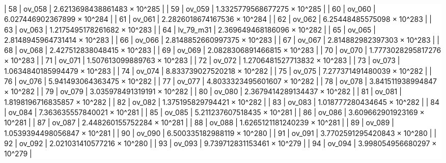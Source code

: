 | 58 | ov_058 | 2.6213698438861483 × 10^285 |
| 59 | ov_059 | 1.3325779568677275 × 10^285 |
| 60 | ov_060 | 6.027446902367899 × 10^284 |
| 61 | ov_061 | 2.2826018674167536 × 10^284 |
| 62 | ov_062 | 6.25448485575098 × 10^283 |
| 63 | ov_063 | 1.2175495178261682 × 10^283 |
| 64 | lv_79_m31 | 2.369649468186096 × 10^282 |
| 65 | ov_065 | 2.8148945964731414 × 10^283 |
| 66 | ov_066 | 2.8148852660997375 × 10^283 |
| 67 | ov_067 | 2.814882982397303 × 10^283 |
| 68 | ov_068 | 2.427512838048415 × 10^283 |
| 69 | ov_069 | 2.0828306891466815 × 10^283 |
| 70 | ov_070 | 1.7773028295817276 × 10^283 |
| 71 | ov_071 | 1.507613099889763 × 10^283 |
| 72 | ov_072 | 1.2706481527713832 × 10^283 |
| 73 | ov_073 | 1.0634840185994479 × 10^283 |
| 74 | ov_074 | 8.833739027520218 × 10^282 |
| 75 | ov_075 | 7.277371491480039 × 10^282 |
| 76 | ov_076 | 5.941493064363475 × 10^282 |
| 77 | ov_077 | 4.8033323495601607 × 10^282 |
| 78 | ov_078 | 3.841511938994847 × 10^282 |
| 79 | ov_079 | 3.035978491319191 × 10^282 |
| 80 | ov_080 | 2.3679414289134437 × 10^282 |
| 81 | ov_081 | 1.8198196716835857 × 10^282 |
| 82 | ov_082 | 1.375195829794421 × 10^282 |
| 83 | ov_083 | 1.018777280434645 × 10^282 |
| 84 | ov_084 | 7.363635557840021 × 10^281 |
| 85 | ov_085 | 5.211237607518435 × 10^281 |
| 86 | ov_086 | 3.609662901923169 × 10^281 |
| 87 | ov_087 | 2.448260155752284 × 10^281 |
| 88 | ov_088 | 1.6265121181240239 × 10^281 |
| 89 | ov_089 | 1.0539394498056847 × 10^281 |
| 90 | ov_090 | 6.500335182988119 × 10^280 |
| 91 | ov_091 | 3.7702591295420843 × 10^280 |
| 92 | ov_092 | 2.021031410577216 × 10^280 |
| 93 | ov_093 | 9.739712831153461 × 10^279 |
| 94 | ov_094 | 3.998054956680297 × 10^279 |